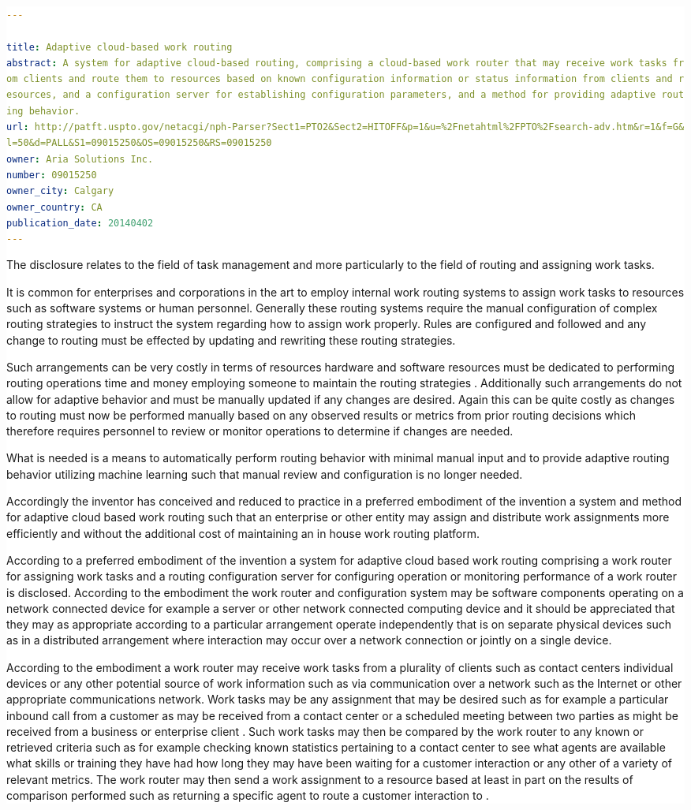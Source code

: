 ```yaml
---

title: Adaptive cloud-based work routing
abstract: A system for adaptive cloud-based routing, comprising a cloud-based work router that may receive work tasks from clients and route them to resources based on known configuration information or status information from clients and resources, and a configuration server for establishing configuration parameters, and a method for providing adaptive routing behavior.
url: http://patft.uspto.gov/netacgi/nph-Parser?Sect1=PTO2&Sect2=HITOFF&p=1&u=%2Fnetahtml%2FPTO%2Fsearch-adv.htm&r=1&f=G&l=50&d=PALL&S1=09015250&OS=09015250&RS=09015250
owner: Aria Solutions Inc.
number: 09015250
owner_city: Calgary
owner_country: CA
publication_date: 20140402
---
```

The disclosure relates to the field of task management and more particularly to the field of routing and assigning work tasks.

It is common for enterprises and corporations in the art to employ internal work routing systems to assign work tasks to resources such as software systems or human personnel. Generally these routing systems require the manual configuration of complex routing strategies to instruct the system regarding how to assign work properly. Rules are configured and followed and any change to routing must be effected by updating and rewriting these routing strategies.

Such arrangements can be very costly in terms of resources hardware and software resources must be dedicated to performing routing operations time and money employing someone to maintain the routing strategies . Additionally such arrangements do not allow for adaptive behavior and must be manually updated if any changes are desired. Again this can be quite costly as changes to routing must now be performed manually based on any observed results or metrics from prior routing decisions which therefore requires personnel to review or monitor operations to determine if changes are needed.

What is needed is a means to automatically perform routing behavior with minimal manual input and to provide adaptive routing behavior utilizing machine learning such that manual review and configuration is no longer needed.

Accordingly the inventor has conceived and reduced to practice in a preferred embodiment of the invention a system and method for adaptive cloud based work routing such that an enterprise or other entity may assign and distribute work assignments more efficiently and without the additional cost of maintaining an in house work routing platform.

According to a preferred embodiment of the invention a system for adaptive cloud based work routing comprising a work router for assigning work tasks and a routing configuration server for configuring operation or monitoring performance of a work router is disclosed. According to the embodiment the work router and configuration system may be software components operating on a network connected device for example a server or other network connected computing device and it should be appreciated that they may as appropriate according to a particular arrangement operate independently that is on separate physical devices such as in a distributed arrangement where interaction may occur over a network connection or jointly on a single device.

According to the embodiment a work router may receive work tasks from a plurality of clients such as contact centers individual devices or any other potential source of work information such as via communication over a network such as the Internet or other appropriate communications network. Work tasks may be any assignment that may be desired such as for example a particular inbound call from a customer as may be received from a contact center or a scheduled meeting between two parties as might be received from a business or enterprise client . Such work tasks may then be compared by the work router to any known or retrieved criteria such as for example checking known statistics pertaining to a contact center to see what agents are available what skills or training they have had how long they may have been waiting for a customer interaction or any other of a variety of relevant metrics. The work router may then send a work assignment to a resource based at least in part on the results of comparison performed such as returning a specific agent to route a customer interaction to .
